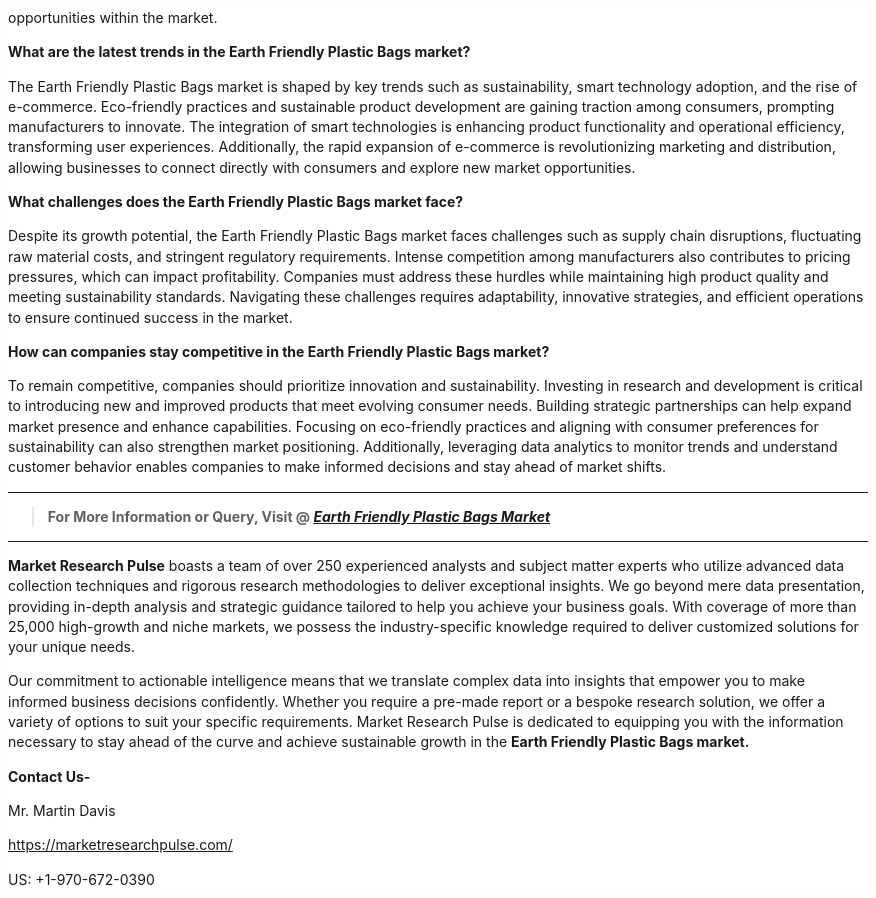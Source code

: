 opportunities within the market.</p><p><strong>What are the latest trends in the Earth Friendly Plastic Bags market?</strong></p><p>The Earth Friendly Plastic Bags market is shaped by key trends such as sustainability, smart technology adoption, and the rise of e-commerce. Eco-friendly practices and sustainable product development are gaining traction among consumers, prompting manufacturers to innovate. The integration of smart technologies is enhancing product functionality and operational efficiency, transforming user experiences. Additionally, the rapid expansion of e-commerce is revolutionizing marketing and distribution, allowing businesses to connect directly with consumers and explore new market opportunities.</p><p><strong>What challenges does the Earth Friendly Plastic Bags market face?</strong></p><p>Despite its growth potential, the Earth Friendly Plastic Bags market faces challenges such as supply chain disruptions, fluctuating raw material costs, and stringent regulatory requirements. Intense competition among manufacturers also contributes to pricing pressures, which can impact profitability. Companies must address these hurdles while maintaining high product quality and meeting sustainability standards. Navigating these challenges requires adaptability, innovative strategies, and efficient operations to ensure continued success in the market.</p><p><strong>How can companies stay competitive in the Earth Friendly Plastic Bags market?</strong></p><p>To remain competitive, companies should prioritize innovation and sustainability. Investing in research and development is critical to introducing new and improved products that meet evolving consumer needs. Building strategic partnerships can help expand market presence and enhance capabilities. Focusing on eco-friendly practices and aligning with consumer preferences for sustainability can also strengthen market positioning. Additionally, leveraging data analytics to monitor trends and understand customer behavior enables companies to make informed decisions and stay ahead of market shifts.</p><hr /><blockquote><p><strong>For More Information or Query, Visit @&nbsp;<em><a href="https://marketresearchpulse.com/report/127289/earth-friendly-plastic-bags-market?utm_source=Linkedin&utm_medium=0112">Earth Friendly Plastic Bags Market</a></em></strong></p></blockquote><hr /><p><strong>Market Research Pulse</strong> boasts a team of over 250 experienced analysts and subject matter experts who utilize advanced data collection techniques and rigorous research methodologies to deliver exceptional insights. We go beyond mere data presentation, providing in-depth analysis and strategic guidance tailored to help you achieve your business goals. With coverage of more than 25,000 high-growth and niche markets, we possess the industry-specific knowledge required to deliver customized solutions for your unique needs.</p><p>Our commitment to actionable intelligence means that we translate complex data into insights that empower you to make informed business decisions confidently. Whether you require a pre-made report or a bespoke research solution, we offer a variety of options to suit your specific requirements. Market Research Pulse is dedicated to equipping you with the information necessary to stay ahead of the curve and achieve sustainable growth in the <strong>Earth Friendly Plastic Bags market.</strong></p><p><strong>Contact Us-</strong></p><p>Mr. Martin Davis</p><p>https://marketresearchpulse.com/</p><p>US: +1-970-672-0390</p>
